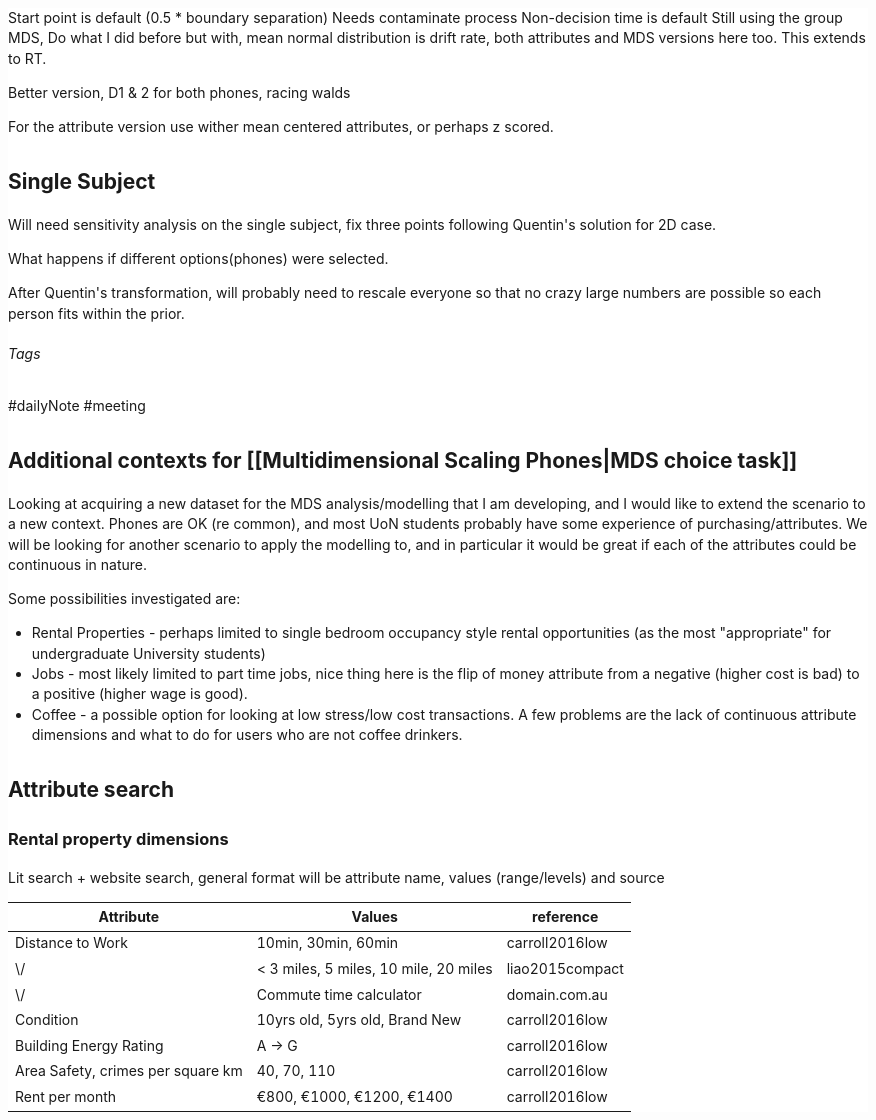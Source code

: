 Start point is default (0.5 \* boundary separation) Needs contaminate process Non-decision time is default Still using the group MDS, Do what I did before but with, mean normal distribution is drift rate, both attributes and MDS versions here too. This extends to RT.

Better version, D1 & 2 for both phones, racing walds

For the attribute version use wither mean centered attributes, or perhaps z scored.

## Single Subject

Will need sensitivity analysis on the single subject, fix three points following Quentin's solution for 2D case.

What happens if different options(phones) were selected.

After Quentin's transformation, will probably need to rescale everyone so that no crazy large numbers are possible so each person fits within the prior.


###### Tags

#dailyNote #meeting

## Additional contexts for [[Multidimensional Scaling Phones|MDS choice task]]

Looking at acquiring a new dataset for the MDS analysis/modelling that I
am developing, and I would like to extend the scenario to a new context.
Phones are OK (re common), and most UoN students probably have some
experience of purchasing/attributes. We will be looking for another
scenario to apply the modelling to, and in particular it would be great
if each of the attributes could be continuous in nature.

Some possibilities investigated are:

  - Rental Properties - perhaps limited to single bedroom occupancy
    style rental opportunities (as the most "appropriate" for
    undergraduate University students)
  - Jobs - most likely limited to part time jobs, nice thing here is the
    flip of money attribute from a negative (higher cost is bad) to a
    positive (higher wage is good).
  - Coffee - a possible option for looking at low stress/low cost
    transactions. A few problems are the lack of continuous attribute
    dimensions and what to do for users who are not coffee drinkers.

## Attribute search

### Rental property dimensions

Lit search + website search, general format will be attribute name,
values (range/levels) and source

| Attribute                         | Values                                                                                                            | reference                                     |
| --------------------------------- | ----------------------------------------------------------------------------------------------------------------- | --------------------------------------------- |
| Distance to Work                  | 10min, 30min, 60min                                                                                               | carroll2016low                                |
| \\/                               | \< 3 miles, 5 miles, 10 mile, 20 miles                                                                            | liao2015compact                               |
| \\/                               | Commute time calculator                                                                                           | domain.com.au                                 |
| Condition                         | 10yrs old, 5yrs old, Brand New                                                                                    | carroll2016low                                |
| Building Energy Rating            | A -\> G                                                                                                           | carroll2016low                                |
| Area Safety, crimes per square km | 40, 70, 110                                                                                                       | carroll2016low                                |
| Rent per month                    | €800, €1000, €1200, €1400                                                                                         | carroll2016low                                |